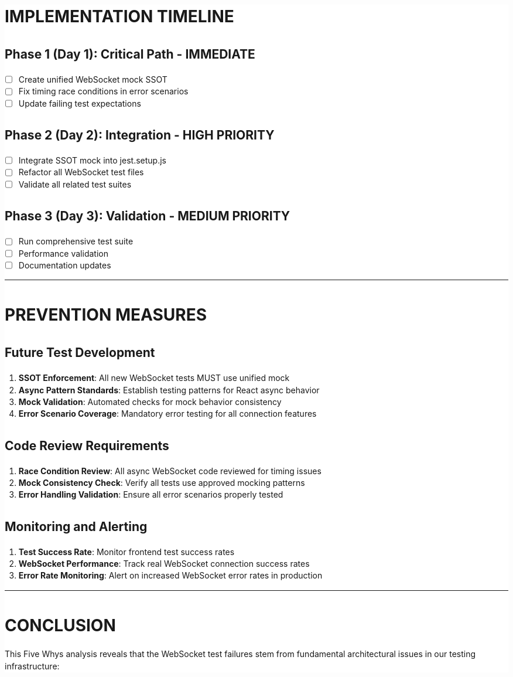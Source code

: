 
# IMPLEMENTATION TIMELINE

## Phase 1 (Day 1): Critical Path - IMMEDIATE
- [ ] Create unified WebSocket mock SSOT
- [ ] Fix timing race conditions in error scenarios
- [ ] Update failing test expectations

## Phase 2 (Day 2): Integration - HIGH PRIORITY  
- [ ] Integrate SSOT mock into jest.setup.js
- [ ] Refactor all WebSocket test files
- [ ] Validate all related test suites

## Phase 3 (Day 3): Validation - MEDIUM PRIORITY
- [ ] Run comprehensive test suite
- [ ] Performance validation
- [ ] Documentation updates

---

# PREVENTION MEASURES

## Future Test Development
1. **SSOT Enforcement**: All new WebSocket tests MUST use unified mock
2. **Async Pattern Standards**: Establish testing patterns for React async behavior  
3. **Mock Validation**: Automated checks for mock behavior consistency
4. **Error Scenario Coverage**: Mandatory error testing for all connection features

## Code Review Requirements
1. **Race Condition Review**: All async WebSocket code reviewed for timing issues
2. **Mock Consistency Check**: Verify all tests use approved mocking patterns
3. **Error Handling Validation**: Ensure all error scenarios properly tested

## Monitoring and Alerting
1. **Test Success Rate**: Monitor frontend test success rates
2. **WebSocket Performance**: Track real WebSocket connection success rates
3. **Error Rate Monitoring**: Alert on increased WebSocket error rates in production

---

# CONCLUSION

This Five Whys analysis reveals that the WebSocket test failures stem from fundamental architectural issues in our testing infrastructure:
